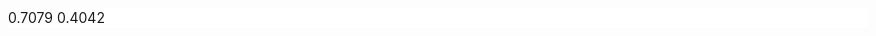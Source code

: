    <td style="text-align:right;font-weight: bold;color: white !important;background-color: #e3cc78 !important;"> 0.7079 </td>
   <td style="text-align:right;background-color: #f7f4e9 !important;font-weight: bold;color: white !important;background-color: #e3cc78 !important;"> 0.4042 </td>
  </tr>
</tbody>
</table>

